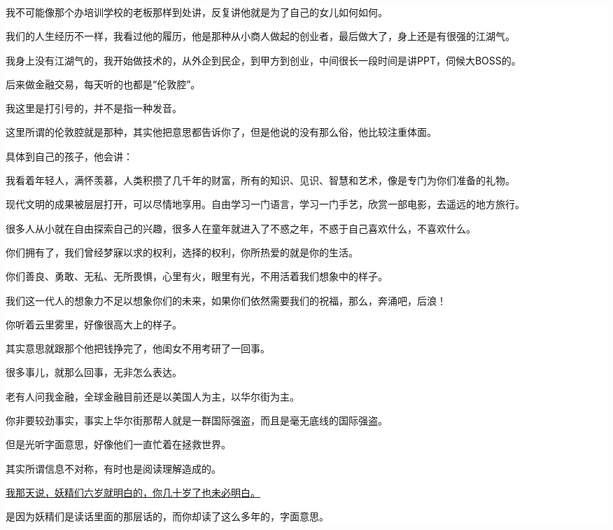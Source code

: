 我不可能像那个办培训学校的老板那样到处讲，反复讲他就是为了自己的女儿如何如何。

我们的人生经历不一样，我看过他的履历，他是那种从小商人做起的创业者，最后做大了，身上还是有很强的江湖气。

我身上没有江湖气的，我开始做技术的，从外企到民企，到甲方到创业，中间很长一段时间是讲PPT，伺候大BOSS的。  

后来做金融交易，每天听的也都是“伦敦腔”。  

我这里是打引号的，并不是指一种发音。

这里所谓的伦敦腔就是那种，其实他把意思都告诉你了，但是他说的没有那么俗，他比较注重体面。

具体到自己的孩子，他会讲：

我看着年轻人，满怀羡慕，人类积攒了几千年的财富，所有的知识、见识、智慧和艺术，像是专门为你们准备的礼物。

现代文明的成果被层层打开，可以尽情地享用。自由学习一门语言，学习一门手艺，欣赏一部电影，去遥远的地方旅行。

很多人从小就在自由探索自己的兴趣，很多人在童年就进入了不惑之年，不惑于自己喜欢什么，不喜欢什么。

你们拥有了，我们曾经梦寐以求的权利，选择的权利，你所热爱的就是你的生活。  

你们善良、勇敢、无私、无所畏惧，心里有火，眼里有光，不用活着我们想象中的样子。

我们这一代人的想象力不足以想象你们的未来，如果你们依然需要我们的祝福，那么，奔涌吧，后浪！

你听着云里雾里，好像很高大上的样子。

其实意思就跟那个他把钱挣完了，他闺女不用考研了一回事。

很多事儿，就那么回事，无非怎么表达。  

老有人问我金融，全球金融目前还是以美国人为主，以华尔街为主。

你非要较劲事实，事实上华尔街那帮人就是一群国际强盗，而且是毫无底线的国际强盗。  

但是光听字面意思，好像他们一直忙着在拯救世界。

其实所谓信息不对称，有时也是阅读理解造成的。  

[我那天说，妖精们六岁就明白的，你几十岁了也未必明白。  
](http://mp.weixin.qq.com/s?__biz=MzU3NDc5Nzc0NQ==&mid=2247523202&idx=1&sn=d0ef6e3df95afd2f2ee89301de833ca5&chksm=fd2e395cca59b04a0b639ed9ea15f0f0e03c59d5ccd0c328c500b69d2dd75f8488f7a7458bba&scene=21#wechat_redirect)

是因为妖精们是读话里面的那层话的，而你却读了这么多年的，字面意思。

